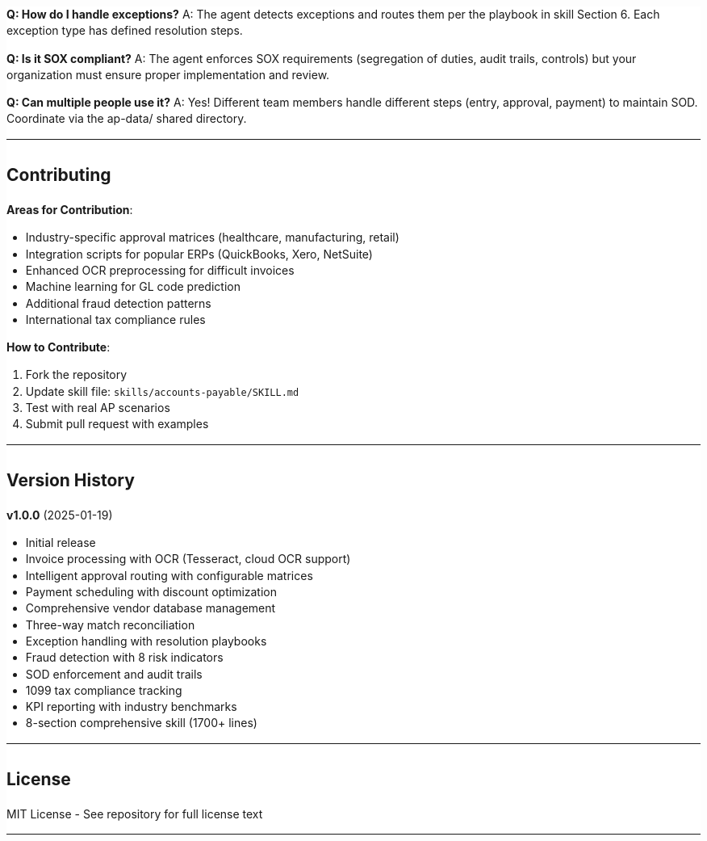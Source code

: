 **Q: How do I handle exceptions?**
A: The agent detects exceptions and routes them per the playbook in skill Section 6. Each exception type has defined resolution steps.

**Q: Is it SOX compliant?**
A: The agent enforces SOX requirements (segregation of duties, audit trails, controls) but your organization must ensure proper implementation and review.

**Q: Can multiple people use it?**
A: Yes! Different team members handle different steps (entry, approval, payment) to maintain SOD. Coordinate via the ap-data/ shared directory.

---

## Contributing

**Areas for Contribution**:
- Industry-specific approval matrices (healthcare, manufacturing, retail)
- Integration scripts for popular ERPs (QuickBooks, Xero, NetSuite)
- Enhanced OCR preprocessing for difficult invoices
- Machine learning for GL code prediction
- Additional fraud detection patterns
- International tax compliance rules

**How to Contribute**:
1. Fork the repository
2. Update skill file: `skills/accounts-payable/SKILL.md`
3. Test with real AP scenarios
4. Submit pull request with examples

---

## Version History

**v1.0.0** (2025-01-19)
- Initial release
- Invoice processing with OCR (Tesseract, cloud OCR support)
- Intelligent approval routing with configurable matrices
- Payment scheduling with discount optimization
- Comprehensive vendor database management
- Three-way match reconciliation
- Exception handling with resolution playbooks
- Fraud detection with 8 risk indicators
- SOD enforcement and audit trails
- 1099 tax compliance tracking
- KPI reporting with industry benchmarks
- 8-section comprehensive skill (1700+ lines)

---

## License

MIT License - See repository for full license text

---